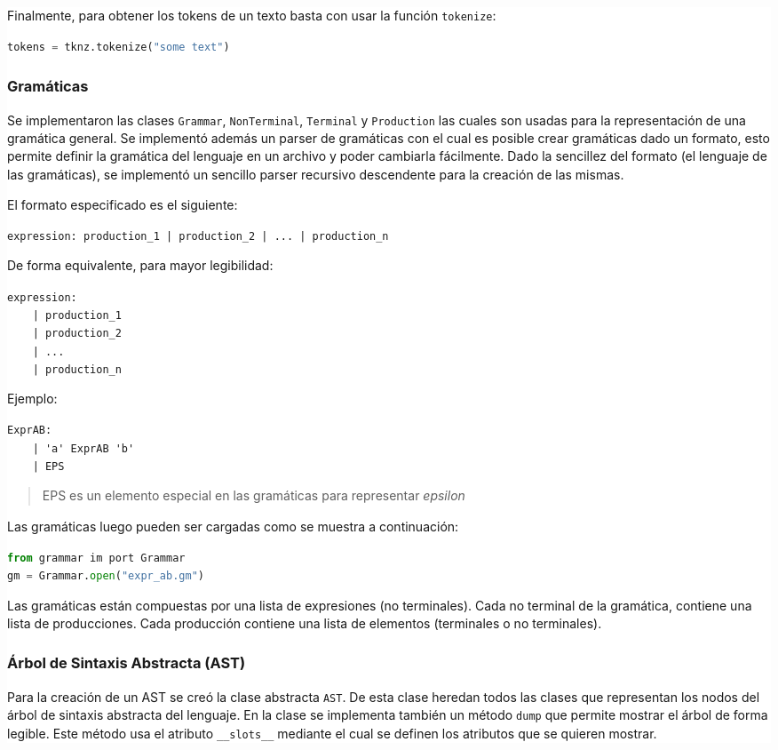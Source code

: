 Finalmente, para obtener los tokens de un texto basta con usar la función
`tokenize`:

```python
tokens = tknz.tokenize("some text")
```

### Gramáticas

Se implementaron las clases `Grammar`, `NonTerminal`, `Terminal` y `Production`
las cuales son usadas para la representación de una gramática general. Se
implementó además un parser de gramáticas con el cual es posible crear
gramáticas dado un formato, esto permite definir la gramática del lenguaje en
un archivo y poder cambiarla fácilmente. Dado la sencillez del formato (el
lenguaje de las gramáticas), se implementó un sencillo parser recursivo
descendente para la creación de las mismas.

El formato especificado es el siguiente:

```
expression: production_1 | production_2 | ... | production_n
```

De forma equivalente, para mayor legibilidad:

```
expression:
    | production_1 
    | production_2
    | ...
    | production_n
```

Ejemplo:

```
ExprAB:
    | 'a' ExprAB 'b'
    | EPS
```

> EPS es un elemento especial en las gramáticas para representar *epsilon*

Las gramáticas luego pueden ser cargadas como se muestra a continuación:

```python
from grammar im port Grammar
gm = Grammar.open("expr_ab.gm")
```

Las gramáticas están compuestas por una lista de expresiones (no terminales).
Cada no terminal de la gramática, contiene una lista de producciones. Cada
producción contiene una lista de elementos (terminales o no terminales).

### Árbol de Sintaxis Abstracta (AST)

Para la creación de un AST se creó la clase abstracta `AST`. De esta clase
heredan todos las clases que representan los nodos del árbol de sintaxis 
abstracta del lenguaje. En la clase se implementa también un método `dump`
que permite mostrar el árbol de forma legible. Este método usa el
atributo `__slots__` mediante el cual se definen los atributos que se
quieren mostrar.
